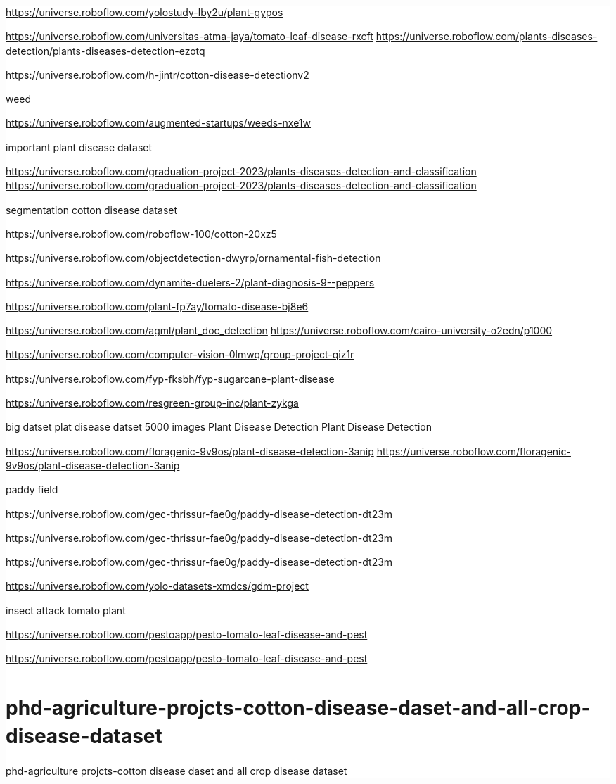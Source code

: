  https://universe.roboflow.com/yolostudy-lby2u/plant-gypos

 https://universe.roboflow.com/universitas-atma-jaya/tomato-leaf-disease-rxcft
 https://universe.roboflow.com/plants-diseases-detection/plants-diseases-detection-ezotq

 https://universe.roboflow.com/h-jintr/cotton-disease-detectionv2

 weed



 https://universe.roboflow.com/augmented-startups/weeds-nxe1w


important plant disease dataset

https://universe.roboflow.com/graduation-project-2023/plants-diseases-detection-and-classification
https://universe.roboflow.com/graduation-project-2023/plants-diseases-detection-and-classification

segmentation cotton disease dataset

https://universe.roboflow.com/roboflow-100/cotton-20xz5

https://universe.roboflow.com/objectdetection-dwyrp/ornamental-fish-detection

https://universe.roboflow.com/dynamite-duelers-2/plant-diagnosis-9--peppers

https://universe.roboflow.com/plant-fp7ay/tomato-disease-bj8e6

https://universe.roboflow.com/agml/plant_doc_detection
https://universe.roboflow.com/cairo-university-o2edn/p1000

https://universe.roboflow.com/computer-vision-0lmwq/group-project-qiz1r

https://universe.roboflow.com/fyp-fksbh/fyp-sugarcane-plant-disease

https://universe.roboflow.com/resgreen-group-inc/plant-zykga

big datset plat disease datset 5000 images 
 Plant Disease Detection
  Plant Disease Detection

  https://universe.roboflow.com/floragenic-9v9os/plant-disease-detection-3anip
  https://universe.roboflow.com/floragenic-9v9os/plant-disease-detection-3anip


  paddy field

  https://universe.roboflow.com/gec-thrissur-fae0g/paddy-disease-detection-dt23m

  https://universe.roboflow.com/gec-thrissur-fae0g/paddy-disease-detection-dt23m

  https://universe.roboflow.com/gec-thrissur-fae0g/paddy-disease-detection-dt23m

  https://universe.roboflow.com/yolo-datasets-xmdcs/gdm-project

  insect attack tomato plant

  https://universe.roboflow.com/pestoapp/pesto-tomato-leaf-disease-and-pest


  https://universe.roboflow.com/pestoapp/pesto-tomato-leaf-disease-and-pest

  
# phd-agriculture-projcts-cotton-disease-daset-and-all-crop-disease-dataset
phd-agriculture projcts-cotton disease daset and all crop disease dataset
